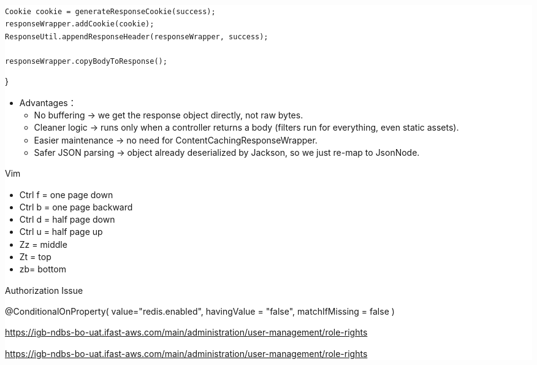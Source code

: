     Cookie cookie = generateResponseCookie(success);
    responseWrapper.addCookie(cookie);
    ResponseUtil.appendResponseHeader(responseWrapper, success);

    responseWrapper.copyBodyToResponse();
}

- Advantages：
    - No buffering → we get the response object directly, not raw bytes.
    - Cleaner logic → runs only when a controller returns a body (filters run for everything, even static assets).
    - Easier maintenance → no need for ContentCachingResponseWrapper.
    - Safer JSON parsing → object already deserialized by Jackson, so we just re-map to JsonNode.


Vim
- Ctrl f = one page down
- Ctrl b = one page backward
- Ctrl d = half page down
- Ctrl u = half page up
- Zz = middle
- Zt = top
- zb= bottom


Authorization Issue

@ConditionalOnProperty(
        value="redis.enabled",
        havingValue = "false",
        matchIfMissing = false
)

https://igb-ndbs-bo-uat.ifast-aws.com/main/administration/user-management/role-rights

https://igb-ndbs-bo-uat.ifast-aws.com/main/administration/user-management/role-rights


